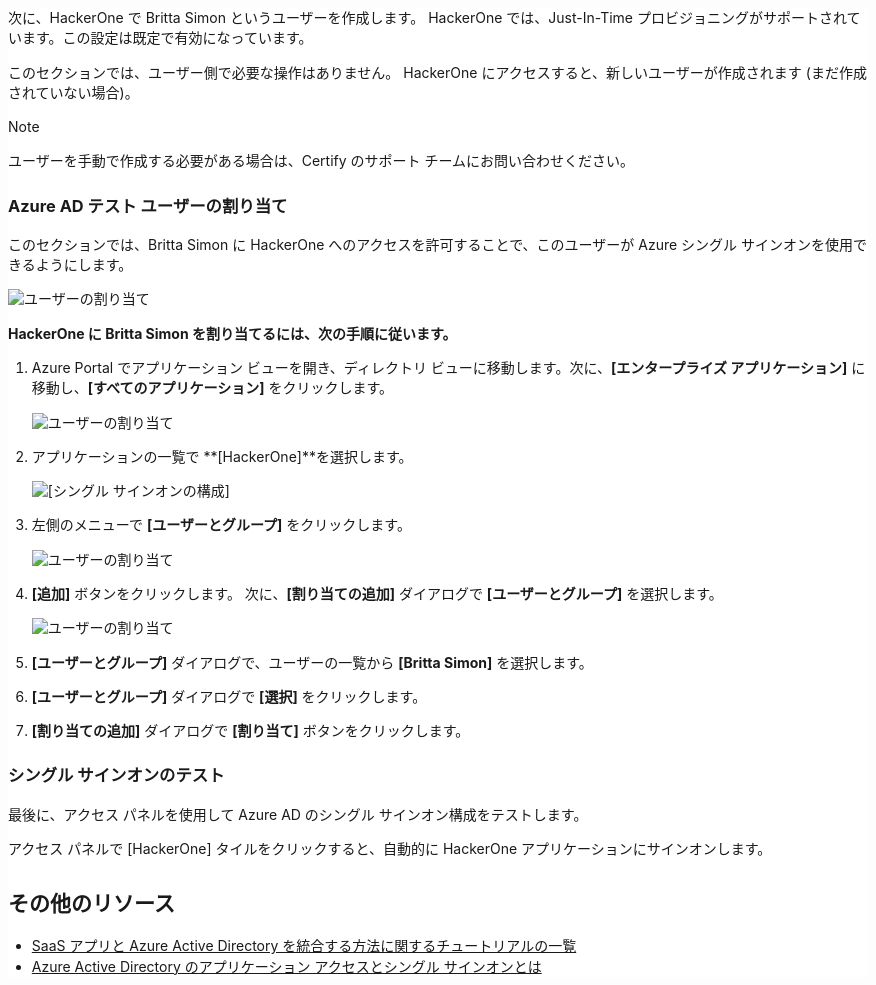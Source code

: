 次に、HackerOne で Britta Simon というユーザーを作成します。 HackerOne では、Just-In-Time プロビジョニングがサポートされています。この設定は既定で有効になっています。

このセクションでは、ユーザー側で必要な操作はありません。 HackerOne にアクセスすると、新しいユーザーが作成されます (まだ作成されていない場合)。

>[!NOTE]
>ユーザーを手動で作成する必要がある場合は、Certify のサポート チームにお問い合わせください。 
> 

### <a name="assigning-the-azure-ad-test-user"></a>Azure AD テスト ユーザーの割り当て

このセクションでは、Britta Simon に HackerOne へのアクセスを許可することで、このユーザーが Azure シングル サインオンを使用できるようにします。

![ユーザーの割り当て][200] 

**HackerOne に Britta Simon を割り当てるには、次の手順に従います。**

1. Azure Portal でアプリケーション ビューを開き、ディレクトリ ビューに移動します。次に、**[エンタープライズ アプリケーション]** に移動し、**[すべてのアプリケーション]** をクリックします。

    ![ユーザーの割り当て][201] 

2. アプリケーションの一覧で **[HackerOne]**を選択します。

    ![[シングル サインオンの構成]](./media/active-directory-saas-hackerone-tutorial/tutorial_hackerone_app.png) 

3. 左側のメニューで **[ユーザーとグループ]** をクリックします。

    ![ユーザーの割り当て][202] 

4. **[追加]** ボタンをクリックします。 次に、**[割り当ての追加]** ダイアログで **[ユーザーとグループ]** を選択します。

    ![ユーザーの割り当て][203]

5. **[ユーザーとグループ]** ダイアログで、ユーザーの一覧から **[Britta Simon]** を選択します。

6. **[ユーザーとグループ]** ダイアログで **[選択]** をクリックします。

7. **[割り当ての追加]** ダイアログで **[割り当て]** ボタンをクリックします。
    
### <a name="testing-single-sign-on"></a>シングル サインオンのテスト

最後に、アクセス パネルを使用して Azure AD のシングル サインオン構成をテストします。  

アクセス パネルで [HackerOne] タイルをクリックすると、自動的に HackerOne アプリケーションにサインオンします。

## <a name="additional-resources"></a>その他のリソース

* [SaaS アプリと Azure Active Directory を統合する方法に関するチュートリアルの一覧](active-directory-saas-tutorial-list.md)
* [Azure Active Directory のアプリケーション アクセスとシングル サインオンとは](active-directory-appssoaccess-whatis.md)



[1]: ./media/active-directory-saas-hackerone-tutorial/tutorial_general_01.png
[2]: ./media/active-directory-saas-hackerone-tutorial/tutorial_general_02.png
[3]: ./media/active-directory-saas-hackerone-tutorial/tutorial_general_03.png
[4]: ./media/active-directory-saas-hackerone-tutorial/tutorial_general_04.png

[100]: ./media/active-directory-saas-hackerone-tutorial/tutorial_general_100.png

[200]: ./media/active-directory-saas-hackerone-tutorial/tutorial_general_200.png
[201]: ./media/active-directory-saas-hackerone-tutorial/tutorial_general_201.png
[202]: ./media/active-directory-saas-hackerone-tutorial/tutorial_general_202.png
[203]: ./media/active-directory-saas-hackerone-tutorial/tutorial_general_203.png

